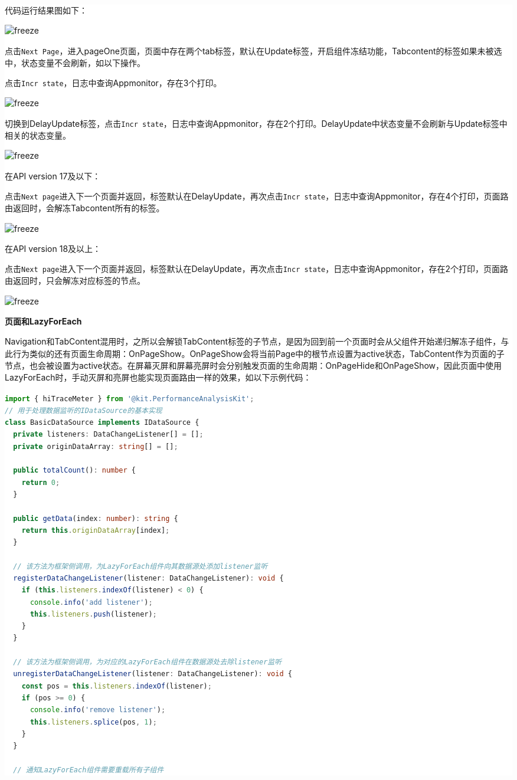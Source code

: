 代码运行结果图如下：

![freeze](figures/freeze_tabcontent.gif)

点击`Next Page`，进入pageOne页面，页面中存在两个tab标签，默认在Update标签，开启组件冻结功能，Tabcontent的标签如果未被选中，状态变量不会刷新，如以下操作。

点击`Incr state`，日志中查询Appmonitor，存在3个打印。

![freeze](figures/freeze_tabcontent_update.png)

切换到DelayUpdate标签，点击`Incr state`，日志中查询Appmonitor，存在2个打印。DelayUpdate中状态变量不会刷新与Update标签中相关的状态变量。

![freeze](figures/freeze_tabcontent_delayupdate.png)

在API version 17及以下：

点击`Next page`进入下一个页面并返回，标签默认在DelayUpdate，再次点击`Incr state`，日志中查询Appmonitor，存在4个打印，页面路由返回时，会解冻Tabcontent所有的标签。

![freeze](figures/freeze_tabcontent_back_api15.png)

在API version 18及以上：

点击`Next page`进入下一个页面并返回，标签默认在DelayUpdate，再次点击`Incr state`，日志中查询Appmonitor，存在2个打印，页面路由返回时，只会解冻对应标签的节点。

![freeze](figures/freeze_tabcontent_back_api16.png)

**页面和LazyForEach**

Navigation和TabContent混用时，之所以会解锁TabContent标签的子节点，是因为回到前一个页面时会从父组件开始递归解冻子组件，与此行为类似的还有页面生命周期：OnPageShow。OnPageShow会将当前Page中的根节点设置为active状态，TabContent作为页面的子节点，也会被设置为active状态。在屏幕灭屏和屏幕亮屏时会分别触发页面的生命周期：OnPageHide和OnPageShow，因此页面中使用LazyForEach时，手动灭屏和亮屏也能实现页面路由一样的效果，如以下示例代码：

```ts
import { hiTraceMeter } from '@kit.PerformanceAnalysisKit';
// 用于处理数据监听的IDataSource的基本实现
class BasicDataSource implements IDataSource {
  private listeners: DataChangeListener[] = [];
  private originDataArray: string[] = [];

  public totalCount(): number {
    return 0;
  }

  public getData(index: number): string {
    return this.originDataArray[index];
  }

  // 该方法为框架侧调用，为LazyForEach组件向其数据源处添加listener监听
  registerDataChangeListener(listener: DataChangeListener): void {
    if (this.listeners.indexOf(listener) < 0) {
      console.info('add listener');
      this.listeners.push(listener);
    }
  }

  // 该方法为框架侧调用，为对应的LazyForEach组件在数据源处去除listener监听
  unregisterDataChangeListener(listener: DataChangeListener): void {
    const pos = this.listeners.indexOf(listener);
    if (pos >= 0) {
      console.info('remove listener');
      this.listeners.splice(pos, 1);
    }
  }

  // 通知LazyForEach组件需要重载所有子组件
```
